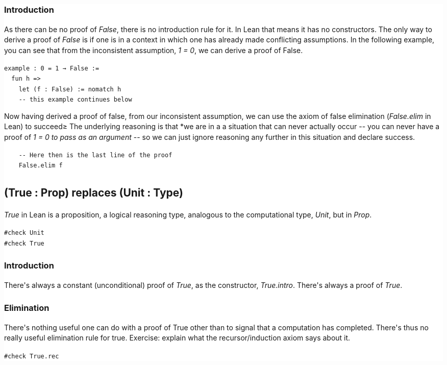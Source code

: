 ### Introduction

As there can be no proof of *False*, there is no introduction rule
for it. In Lean that means it has no constructors. The only way to
derive a proof of *False* is if one is in a context in which one has
already made conflicting assumptions. In the following example, you
can see that from the inconsistent assumption, *1 = 0*, we can derive
a proof of False.

```lean
example : 0 = 1 → False :=
  fun h =>
    let (f : False) := nomatch h
    -- this example continues below
```

Now having derived a proof of false, from our inconsistent
assumption, we can use the axiom of false elimination (*False.elim*
in Lean) to succeed≥ The underlying reasoning is that *we are in a
a situation that can never actually occur -- you can never have a
proof of *1 = 0 to pass as an argument* -- so we can just ignore
reasoning any further in this situation and declare success.

```lean
    -- Here then is the last line of the proof
    False.elim f
```

## (True : Prop) replaces (Unit : Type)

*True* in Lean is a proposition, a logical reasoning type,
analogous to the computational type, *Unit*, but in *Prop*.

```lean
#check Unit
#check True
```

### Introduction

There's always a constant (unconditional) proof of *True*,
as the constructor, *True.intro*. There's always a proof of
*True*.

### Elimination

There's nothing useful one can do with a proof of True other
than to signal that a computation has completed. There's thus
no really useful elimination rule for true. Exercise: explain
what the recursor/induction axiom says about it.
```lean
#check True.rec
```

